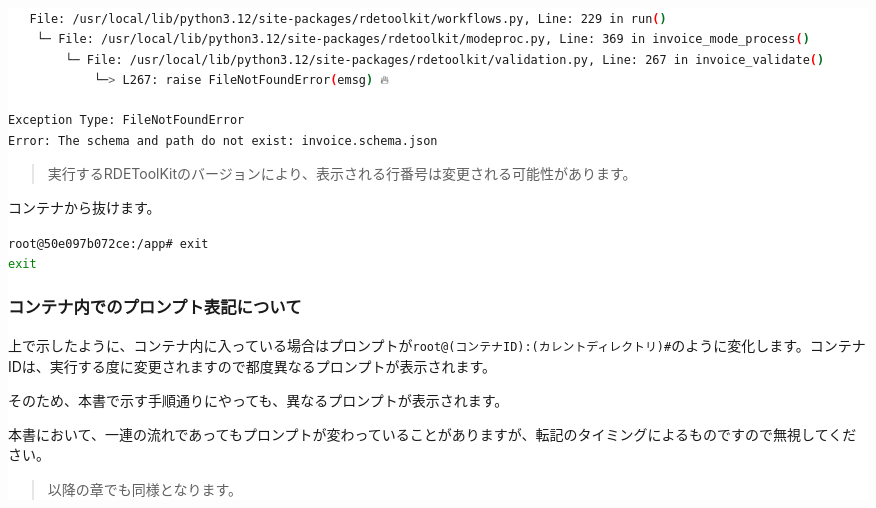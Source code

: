```bash
   File: /usr/local/lib/python3.12/site-packages/rdetoolkit/workflows.py, Line: 229 in run()
    └─ File: /usr/local/lib/python3.12/site-packages/rdetoolkit/modeproc.py, Line: 369 in invoice_mode_process()
        └─ File: /usr/local/lib/python3.12/site-packages/rdetoolkit/validation.py, Line: 267 in invoice_validate()
            └─> L267: raise FileNotFoundError(emsg) 🔥

Exception Type: FileNotFoundError
Error: The schema and path do not exist: invoice.schema.json
```

> 実行するRDEToolKitのバージョンにより、表示される行番号は変更される可能性があります。

コンテナから抜けます。

```bash
root@50e097b072ce:/app# exit
exit
```

### コンテナ内でのプロンプト表記について

上で示したように、コンテナ内に入っている場合はプロンプトが`root@(コンテナID):(カレントディレクトリ)#`のように変化します。コンテナIDは、実行する度に変更されますので都度異なるプロンプトが表示されます。

そのため、本書で示す手順通りにやっても、異なるプロンプトが表示されます。

本書において、一連の流れであってもプロンプトが変わっていることがありますが、転記のタイミングによるものですので無視してください。

> 以降の章でも同様となります。
